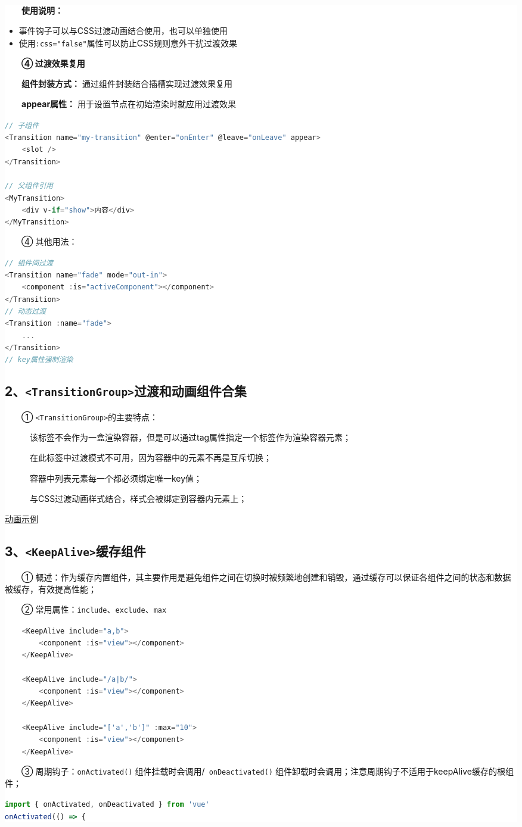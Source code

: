&emsp;&emsp;**使用说明：** 
- 事件钩子可以与CSS过渡动画结合使用，也可以单独使用
- 使用`:css="false"`属性可以防止CSS规则意外干扰过渡效果

&emsp;&emsp;**④ 过渡效果复用**

&emsp;&emsp;**组件封装方式：** 通过组件封装结合插槽实现过渡效果复用

&emsp;&emsp;**appear属性：** 用于设置节点在初始渲染时就应用过渡效果

```js
// 子组件
<Transition name="my-transition" @enter="onEnter" @leave="onLeave" appear>
    <slot />
</Transition>

// 父组件引用
<MyTransition>
    <div v-if="show">内容</div>
</MyTransition>
```

&emsp;&emsp;④ 其他用法：
```js
// 组件间过渡
<Transition name="fade" mode="out-in">
    <component :is="activeComponent"></component>
</Transition>
// 动态过渡
<Transition :name="fade">
    ...
</Transition>
// key属性强制渲染
```

## 2、`<TransitionGroup>`过渡和动画组件合集
&emsp;&emsp;① `<TransitionGroup>`的主要特点：  

&emsp;&emsp;&emsp;该标签不会作为一盒渲染容器，但是可以通过tag属性指定一个标签作为渲染容器元素；

&emsp;&emsp;&emsp;在此标签中过渡模式不可用，因为容器中的元素不再是互斥切换；

&emsp;&emsp;&emsp;容器中列表元素每一个都必须绑定唯一key值；

&emsp;&emsp;&emsp;与CSS过渡动画样式结合，样式会被绑定到容器内元素上；

[动画示例](https://cn.vuejs.org/examples/#list-transition)

## 3、`<KeepAlive>`缓存组件
&emsp;&emsp;① 概述：作为缓存内置组件，其主要作用是避免组件之间在切换时被频繁地创建和销毁，通过缓存可以保证各组件之间的状态和数据被缓存，有效提高性能；

&emsp;&emsp;② 常用属性：`include`、`exclude`、`max`
```js
    <KeepAlive include="a,b">
        <component :is="view"></component>
    </KeepAlive>

    <KeepAlive include="/a|b/">
        <component :is="view"></component>
    </KeepAlive>

    <KeepAlive include="['a','b']" :max="10">
        <component :is="view"></component>
    </KeepAlive>
```
&emsp;&emsp;③ 周期钩子：`onActivated()` 组件挂载时会调用/` onDeactivated()` 组件卸载时会调用；注意周期钩子不适用于keepAlive缓存的根组件；
```js
import { onActivated, onDeactivated } from 'vue'
onActivated(() => {
```